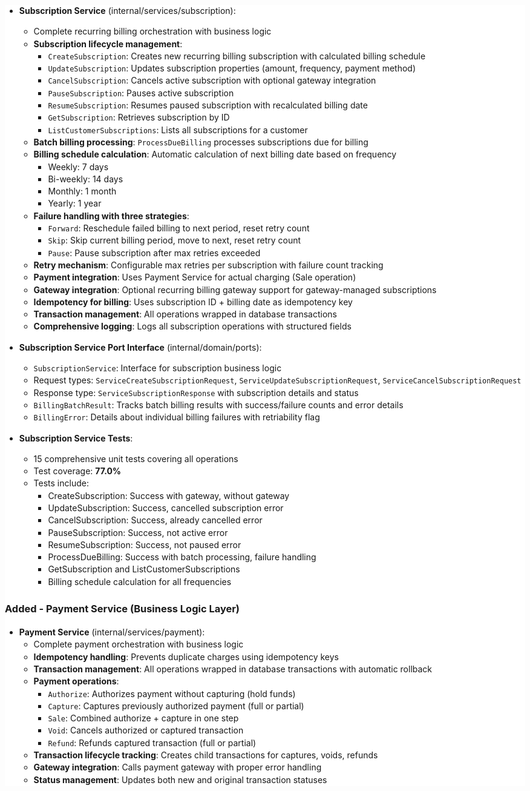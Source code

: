 - **Subscription Service** (internal/services/subscription):
  - Complete recurring billing orchestration with business logic
  - **Subscription lifecycle management**:
    - `CreateSubscription`: Creates new recurring billing subscription with calculated billing schedule
    - `UpdateSubscription`: Updates subscription properties (amount, frequency, payment method)
    - `CancelSubscription`: Cancels active subscription with optional gateway integration
    - `PauseSubscription`: Pauses active subscription
    - `ResumeSubscription`: Resumes paused subscription with recalculated billing date
    - `GetSubscription`: Retrieves subscription by ID
    - `ListCustomerSubscriptions`: Lists all subscriptions for a customer
  - **Batch billing processing**: `ProcessDueBilling` processes subscriptions due for billing
  - **Billing schedule calculation**: Automatic calculation of next billing date based on frequency
    - Weekly: 7 days
    - Bi-weekly: 14 days
    - Monthly: 1 month
    - Yearly: 1 year
  - **Failure handling with three strategies**:
    - `Forward`: Reschedule failed billing to next period, reset retry count
    - `Skip`: Skip current billing period, move to next, reset retry count
    - `Pause`: Pause subscription after max retries exceeded
  - **Retry mechanism**: Configurable max retries per subscription with failure count tracking
  - **Payment integration**: Uses Payment Service for actual charging (Sale operation)
  - **Gateway integration**: Optional recurring billing gateway support for gateway-managed subscriptions
  - **Idempotency for billing**: Uses subscription ID + billing date as idempotency key
  - **Transaction management**: All operations wrapped in database transactions
  - **Comprehensive logging**: Logs all subscription operations with structured fields

- **Subscription Service Port Interface** (internal/domain/ports):
  - `SubscriptionService`: Interface for subscription business logic
  - Request types: `ServiceCreateSubscriptionRequest`, `ServiceUpdateSubscriptionRequest`, `ServiceCancelSubscriptionRequest`
  - Response type: `ServiceSubscriptionResponse` with subscription details and status
  - `BillingBatchResult`: Tracks batch billing results with success/failure counts and error details
  - `BillingError`: Details about individual billing failures with retriability flag

- **Subscription Service Tests**:
  - 15 comprehensive unit tests covering all operations
  - Test coverage: **77.0%**
  - Tests include:
    - CreateSubscription: Success with gateway, without gateway
    - UpdateSubscription: Success, cancelled subscription error
    - CancelSubscription: Success, already cancelled error
    - PauseSubscription: Success, not active error
    - ResumeSubscription: Success, not paused error
    - ProcessDueBilling: Success with batch processing, failure handling
    - GetSubscription and ListCustomerSubscriptions
    - Billing schedule calculation for all frequencies

### Added - Payment Service (Business Logic Layer)

- **Payment Service** (internal/services/payment):
  - Complete payment orchestration with business logic
  - **Idempotency handling**: Prevents duplicate charges using idempotency keys
  - **Transaction management**: All operations wrapped in database transactions with automatic rollback
  - **Payment operations**:
    - `Authorize`: Authorizes payment without capturing (hold funds)
    - `Capture`: Captures previously authorized payment (full or partial)
    - `Sale`: Combined authorize + capture in one step
    - `Void`: Cancels authorized or captured transaction
    - `Refund`: Refunds captured transaction (full or partial)
  - **Transaction lifecycle tracking**: Creates child transactions for captures, voids, refunds
  - **Gateway integration**: Calls payment gateway with proper error handling
  - **Status management**: Updates both new and original transaction statuses